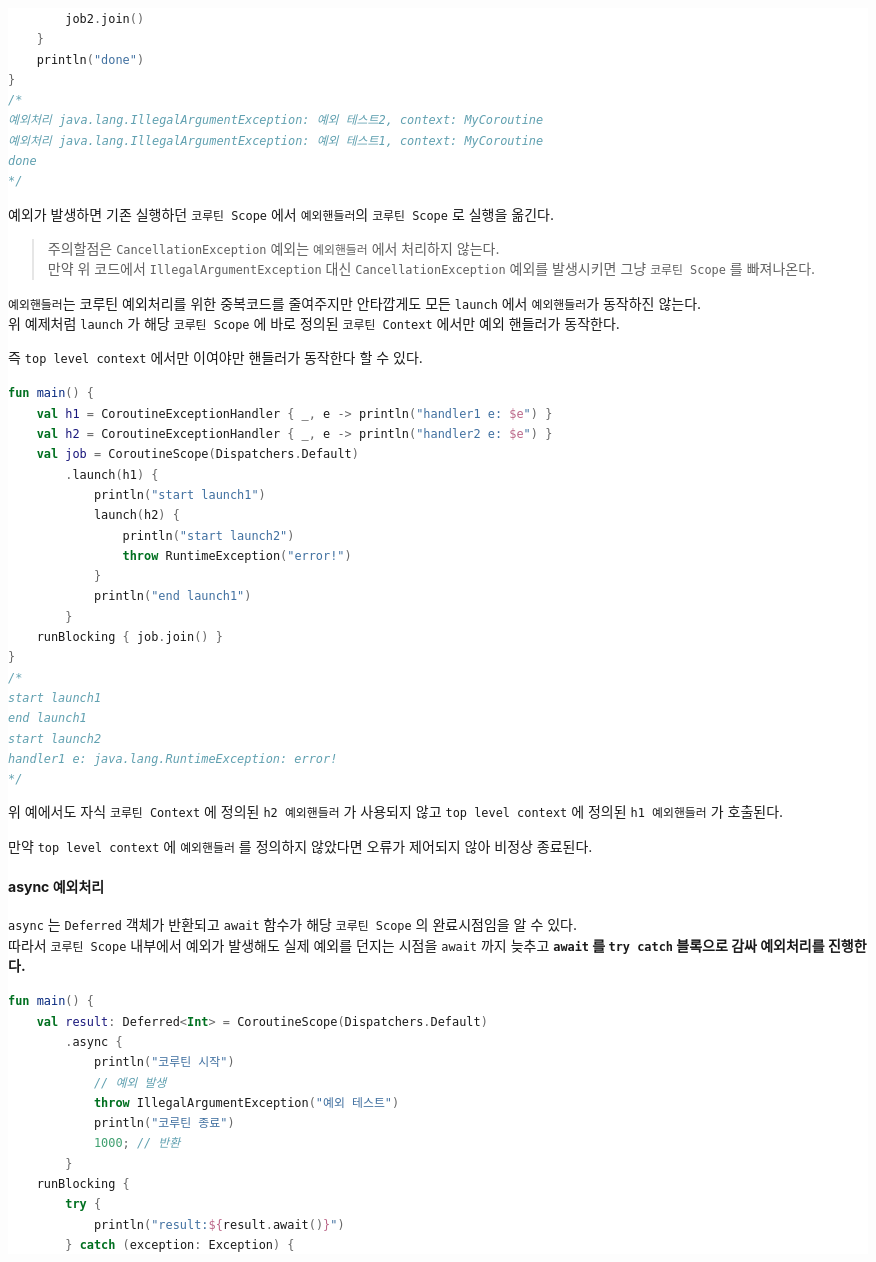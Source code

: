 ```kotlin
        job2.join()
    }
    println("done")
}
/* 
예외처리 java.lang.IllegalArgumentException: 예외 테스트2, context: MyCoroutine
예외처리 java.lang.IllegalArgumentException: 예외 테스트1, context: MyCoroutine
done
*/
```

예외가 발생하면 기존 실행하던 `코루틴 Scope` 에서 `예외핸들러`의 `코루틴 Scope` 로 실행을 옮긴다.  

> 주의할점은 `CancellationException` 예외는 `예외핸들러` 에서 처리하지 않는다.  
> 만약 위 코드에서 `IllegalArgumentException` 대신 `CancellationException` 예외를 발생시키면 그냥 `코루틴 Scope` 를 빠져나온다.  

`예외핸들러`는 코루틴 예외처리를 위한 중복코드를 줄여주지만 안타깝게도 모든 `launch` 에서 `예외핸들러`가 동작하진 않는다.  
위 예제처럼 `launch` 가 해당 `코루틴 Scope` 에 바로 정의된 `코루틴 Context` 에서만 예외 핸들러가 동작한다.  

즉 `top level context` 에서만 이여야만 핸들러가 동작한다 할 수 있다.  

```kotlin
fun main() {
    val h1 = CoroutineExceptionHandler { _, e -> println("handler1 e: $e") }
    val h2 = CoroutineExceptionHandler { _, e -> println("handler2 e: $e") }
    val job = CoroutineScope(Dispatchers.Default)
        .launch(h1) {
            println("start launch1")
            launch(h2) {
                println("start launch2")
                throw RuntimeException("error!")
            }
            println("end launch1")
        }
    runBlocking { job.join() }
}
/* 
start launch1
end launch1
start launch2
handler1 e: java.lang.RuntimeException: error!
*/
```

위 예에서도 자식 `코루틴 Context` 에 정의된 `h2 예외핸들러` 가 사용되지 않고 `top level context` 에 정의된 `h1 예외핸들러` 가 호출된다.  

만약 `top level context` 에 `예외핸들러` 를 정의하지 않았다면 오류가 제어되지 않아 비정상 종료된다.  

#### async 예외처리  

`async` 는 `Deferred` 객체가 반환되고 `await` 함수가 해당 `코루틴 Scope` 의 완료시점임을 알 수 있다.  
따라서 `코루틴 Scope` 내부에서 예외가 발생해도 실제 예외를 던지는 시점을 `await` 까지 늦추고 **`await` 를 `try catch` 블록으로 감싸 예외처리를 진행한다.**  

```kotlin
fun main() {
    val result: Deferred<Int> = CoroutineScope(Dispatchers.Default)
        .async {
            println("코루틴 시작")
            // 예외 발생
            throw IllegalArgumentException("예외 테스트")
            println("코루틴 종료")
            1000; // 반환
        }
    runBlocking {
        try {
            println("result:${result.await()}")
        } catch (exception: Exception) {
```
